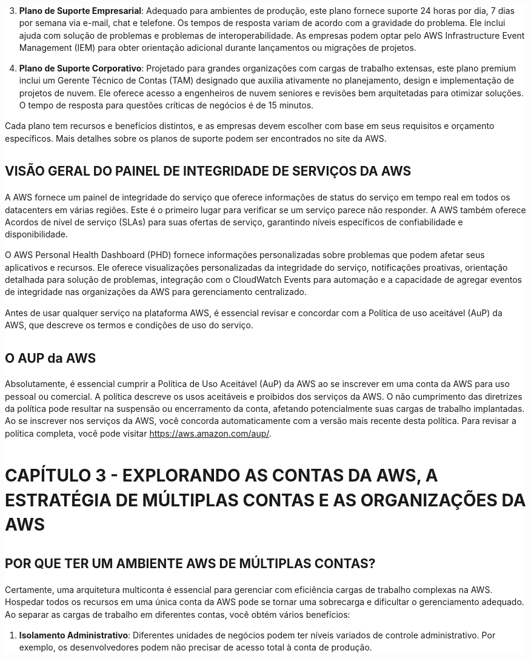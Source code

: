 3. **Plano de Suporte Empresarial**: Adequado para ambientes de produção, este plano fornece suporte 24 horas por dia, 7 dias por semana via e-mail, chat e telefone. Os tempos de resposta variam de acordo com a gravidade do problema. Ele inclui ajuda com solução de problemas e problemas de interoperabilidade. As empresas podem optar pelo AWS Infrastructure Event Management (IEM) para obter orientação adicional durante lançamentos ou migrações de projetos.

4. **Plano de Suporte Corporativo**: Projetado para grandes organizações com cargas de trabalho extensas, este plano premium inclui um Gerente Técnico de Contas (TAM) designado que auxilia ativamente no planejamento, design e implementação de projetos de nuvem. Ele oferece acesso a engenheiros de nuvem seniores e revisões bem arquitetadas para otimizar soluções. O tempo de resposta para questões críticas de negócios é de 15 minutos.

Cada plano tem recursos e benefícios distintos, e as empresas devem escolher com base em seus requisitos e orçamento específicos. Mais detalhes sobre os planos de suporte podem ser encontrados no site da AWS.

## VISÃO GERAL DO PAINEL DE INTEGRIDADE DE SERVIÇOS DA AWS

A AWS fornece um painel de integridade do serviço que oferece informações de status do serviço em tempo real em todos os datacenters em várias regiões. Este é o primeiro lugar para verificar se um serviço parece não responder. A AWS também oferece Acordos de nível de serviço (SLAs) para suas ofertas de serviço, garantindo níveis específicos de confiabilidade e disponibilidade.

O AWS Personal Health Dashboard (PHD) fornece informações personalizadas sobre problemas que podem afetar seus aplicativos e recursos. Ele oferece visualizações personalizadas da integridade do serviço, notificações proativas, orientação detalhada para solução de problemas, integração com o CloudWatch Events para automação e a capacidade de agregar eventos de integridade nas organizações da AWS para gerenciamento centralizado.

Antes de usar qualquer serviço na plataforma AWS, é essencial revisar e concordar com a Política de uso aceitável (AuP) da AWS, que descreve os termos e condições de uso do serviço.

## O AUP da AWS

Absolutamente, é essencial cumprir a Política de Uso Aceitável (AuP) da AWS ao se inscrever em uma conta da AWS para uso pessoal ou comercial. A política descreve os usos aceitáveis e proibidos dos serviços da AWS. O não cumprimento das diretrizes da política pode resultar na suspensão ou encerramento da conta, afetando potencialmente suas cargas de trabalho implantadas. Ao se inscrever nos serviços da AWS, você concorda automaticamente com a versão mais recente desta política. Para revisar a política completa, você pode visitar https://aws.amazon.com/aup/.

# CAPÍTULO 3 - EXPLORANDO AS CONTAS DA AWS, A ESTRATÉGIA DE MÚLTIPLAS CONTAS E AS ORGANIZAÇÕES DA AWS

## POR QUE TER UM AMBIENTE AWS DE MÚLTIPLAS CONTAS?

Certamente, uma arquitetura multiconta é essencial para gerenciar com eficiência cargas de trabalho complexas na AWS. Hospedar todos os recursos em uma única conta da AWS pode se tornar uma sobrecarga e dificultar o gerenciamento adequado. Ao separar as cargas de trabalho em diferentes contas, você obtém vários benefícios:

1. **Isolamento Administrativo**: Diferentes unidades de negócios podem ter níveis variados de controle administrativo. Por exemplo, os desenvolvedores podem não precisar de acesso total à conta de produção.
